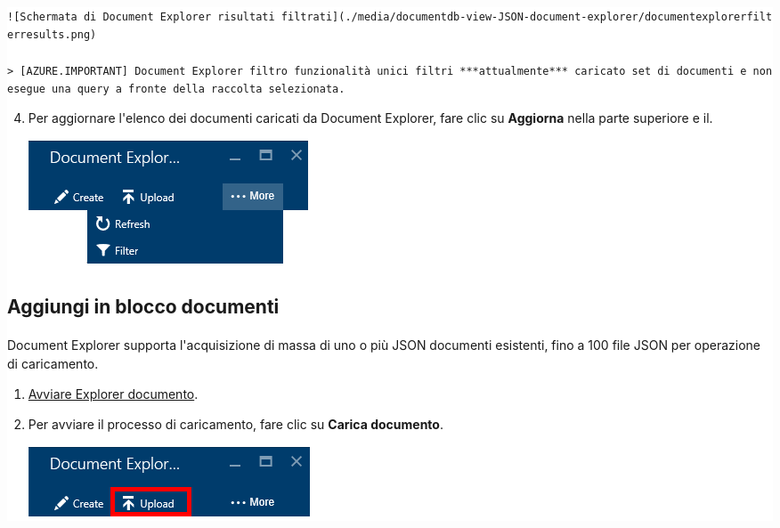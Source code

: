     ![Schermata di Document Explorer risultati filtrati](./media/documentdb-view-JSON-document-explorer/documentexplorerfilterresults.png)

    > [AZURE.IMPORTANT] Document Explorer filtro funzionalità unici filtri ***attualmente*** caricato set di documenti e non esegue una query a fronte della raccolta selezionata.

4. Per aggiornare l'elenco dei documenti caricati da Document Explorer, fare clic su **Aggiorna** nella parte superiore e il.

    ![Comando Aggiorna schermata di Document Explorer](./media/documentdb-view-JSON-document-explorer/documentexplorerrefresh.png)

## <a name="bulk-add-documents"></a>Aggiungi in blocco documenti

Document Explorer supporta l'acquisizione di massa di uno o più JSON documenti esistenti, fino a 100 file JSON per operazione di caricamento.  

1. [Avviare Explorer documento](#launch-document-explorer).

2. Per avviare il processo di caricamento, fare clic su **Carica documento**.

    ![Funzionalità di acquisizione di schermata di Document Explorer massa](./media/documentdb-view-JSON-document-explorer/uploaddocument1.png)
